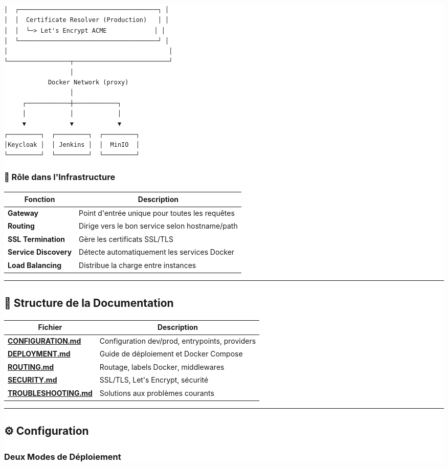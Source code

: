 ```
│  ┌──────────────────────────────────────┐ │
│  │  Certificate Resolver (Production)   │ │
│  │  └─> Let's Encrypt ACME             │ │
│  └──────────────────────────────────────┘ │
│                                            │
└─────────────────┬──────────────────────────┘
                  │
            Docker Network (proxy)
                  │
     ┌────────────┼────────────┐
     │            │            │
     ▼            ▼            ▼
┌─────────┐  ┌─────────┐  ┌─────────┐
│Keycloak │  │ Jenkins │  │  MinIO  │
└─────────┘  └─────────┘  └─────────┘
```

### 🔑 Rôle dans l'Infrastructure

| Fonction | Description |
|----------|-------------|
| **Gateway** | Point d'entrée unique pour toutes les requêtes |
| **Routing** | Dirige vers le bon service selon hostname/path |
| **SSL Termination** | Gère les certificats SSL/TLS |
| **Service Discovery** | Détecte automatiquement les services Docker |
| **Load Balancing** | Distribue la charge entre instances |

---

## 📂 Structure de la Documentation

| Fichier | Description |
|---------|-------------|
| **[CONFIGURATION.md](./CONFIGURATION.md)** | Configuration dev/prod, entrypoints, providers |
| **[DEPLOYMENT.md](./DEPLOYMENT.md)** | Guide de déploiement et Docker Compose |
| **[ROUTING.md](./ROUTING.md)** | Routage, labels Docker, middlewares |
| **[SECURITY.md](./SECURITY.md)** | SSL/TLS, Let's Encrypt, sécurité |
| **[TROUBLESHOOTING.md](./TROUBLESHOOTING.md)** | Solutions aux problèmes courants |

---

## ⚙️ Configuration

### Deux Modes de Déploiement
